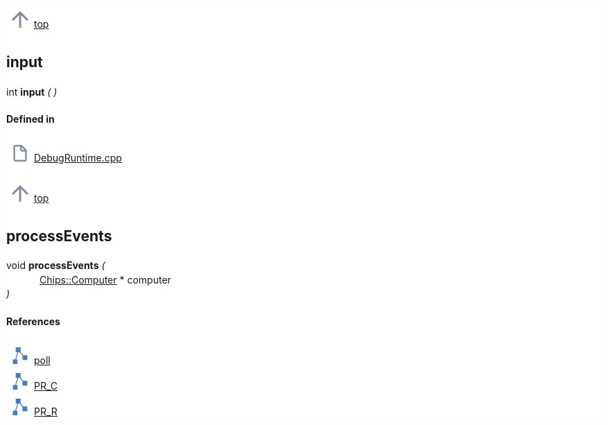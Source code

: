 <span class="icon-list-item"><a href="#debugruntimeprivate" class="icon-list-item"><img src="../images/jumpToTop.svg" class="icon-list-item"/><span class="icon-list-item">top</span>
</a>
</span>
<br/>
<a id="input"></a>
<h2>input</h2>
<span class="inline-text">int</span>
<span class="bold-text"><b>input</b></span>
<span class="italic-text"><i>(</i></span>
<span class="italic-text"><i>)</i></span>
<a id="defined-in"></a>
<h4>Defined in</h4>
<span class="icon-list-item"><a href="https://github.com/CharlesCarley/HackComputer/blob/master/Source/Computer/DebugRuntime.cpp#L108" class="icon-list-item"><img src="../images/file.svg" class="icon-list-item"/><span class="icon-list-item">DebugRuntime.cpp</span>
</a>
</span>
<br/>
<br/>
<span class="icon-list-item"><a href="#debugruntimeprivate" class="icon-list-item"><img src="../images/jumpToTop.svg" class="icon-list-item"/><span class="icon-list-item">top</span>
</a>
</span>
<br/>
<a id="processevents"></a>
<h2>processEvents</h2>
<span class="inline-text">void</span>
<span class="bold-text"><b>processEvents</b></span>
<span class="italic-text"><i>(</i></span>
<div class="paragraph">
<span class="paragraph"><img src="../images/horSpace24px.svg"/><a href="a01002.md#computer">Chips::Computer</a>
<span class="inline-text"> *</span>
<span class="inline-text">computer</span>
</span>
</div>
<span class="italic-text"><i>)</i></span>
<a id="references"></a>
<h4>References</h4>
<div class="paragraph">
<span class="paragraph"><img src="../images/class.svg"/><a href="a01298.md#poll">poll</a>
</span>
</div>
<div class="paragraph">
<span class="paragraph"><img src="../images/class.svg"/><a href="a00908.md#pr_c">PR_C</a>
</span>
</div>
<div class="paragraph">
<span class="paragraph"><img src="../images/class.svg"/><a href="a00908.md#pr_r">PR_R</a>
</span>
</div>